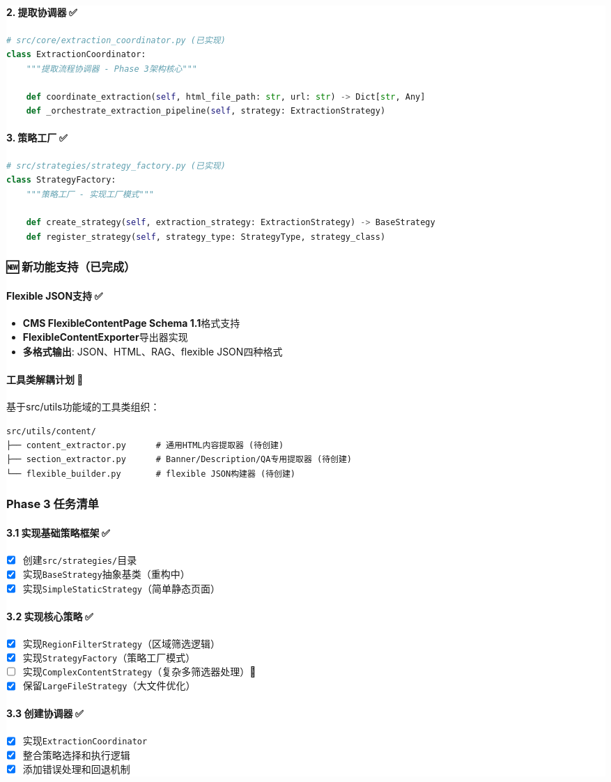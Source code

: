 #### 2. **提取协调器** ✅
```python
# src/core/extraction_coordinator.py (已实现)
class ExtractionCoordinator:
    """提取流程协调器 - Phase 3架构核心"""
    
    def coordinate_extraction(self, html_file_path: str, url: str) -> Dict[str, Any]
    def _orchestrate_extraction_pipeline(self, strategy: ExtractionStrategy)
```

#### 3. **策略工厂** ✅
```python
# src/strategies/strategy_factory.py (已实现)
class StrategyFactory:
    """策略工厂 - 实现工厂模式"""
    
    def create_strategy(self, extraction_strategy: ExtractionStrategy) -> BaseStrategy
    def register_strategy(self, strategy_type: StrategyType, strategy_class)
```

### 🆕 **新功能支持（已完成）**

#### **Flexible JSON支持** ✅
- **CMS FlexibleContentPage Schema 1.1**格式支持
- **FlexibleContentExporter**导出器实现
- **多格式输出**: JSON、HTML、RAG、flexible JSON四种格式

#### **工具类解耦计划** 🚧
基于src/utils功能域的工具类组织：
```
src/utils/content/
├── content_extractor.py      # 通用HTML内容提取器 (待创建)
├── section_extractor.py      # Banner/Description/QA专用提取器 (待创建)
└── flexible_builder.py       # flexible JSON构建器 (待创建)
```

### Phase 3 任务清单

#### 3.1 实现基础策略框架 ✅
- [x] 创建`src/strategies/`目录
- [x] 实现`BaseStrategy`抽象基类（重构中）
- [x] 实现`SimpleStaticStrategy`（简单静态页面）

#### 3.2 实现核心策略 ✅
- [x] 实现`RegionFilterStrategy`（区域筛选逻辑）
- [x] 实现`StrategyFactory`（策略工厂模式）
- [ ] 实现`ComplexContentStrategy`（复杂多筛选器处理）🚧
- [x] 保留`LargeFileStrategy`（大文件优化）

#### 3.3 创建协调器 ✅
- [x] 实现`ExtractionCoordinator`
- [x] 整合策略选择和执行逻辑
- [x] 添加错误处理和回退机制
